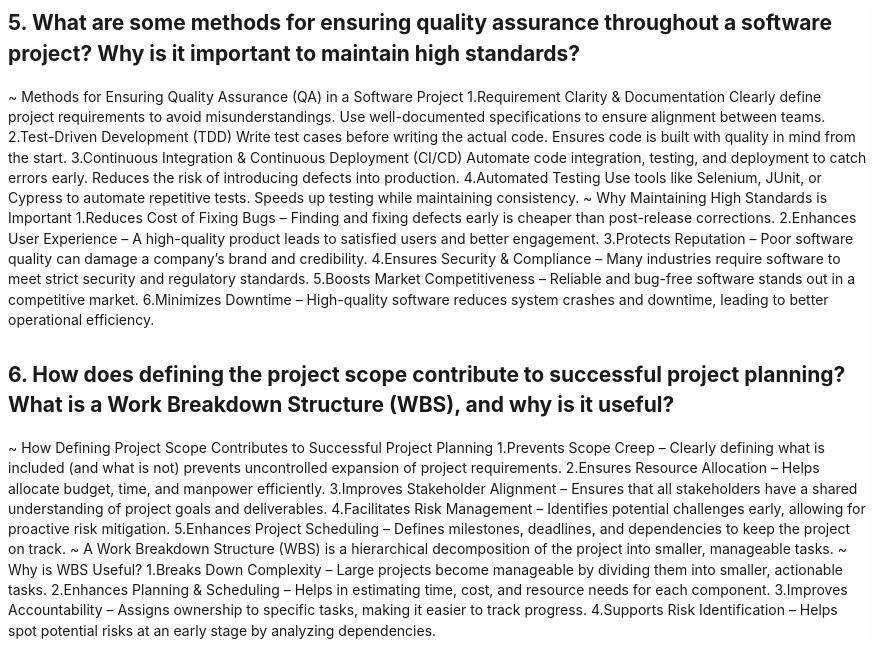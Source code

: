 ## 5. What are some methods for ensuring quality assurance throughout a software project? Why is it important to maintain high standards?
~ Methods for Ensuring Quality Assurance (QA) in a Software Project
1.Requirement Clarity & Documentation
Clearly define project requirements to avoid misunderstandings.
Use well-documented specifications to ensure alignment between teams.
2.Test-Driven Development (TDD)
Write test cases before writing the actual code.
Ensures code is built with quality in mind from the start.
3.Continuous Integration & Continuous Deployment (CI/CD)
Automate code integration, testing, and deployment to catch errors early.
Reduces the risk of introducing defects into production.
4.Automated Testing
Use tools like Selenium, JUnit, or Cypress to automate repetitive tests.
Speeds up testing while maintaining consistency.
~ Why Maintaining High Standards is Important
1.Reduces Cost of Fixing Bugs – Finding and fixing defects early is cheaper than post-release corrections.
2.Enhances User Experience – A high-quality product leads to satisfied users and better engagement.
3.Protects Reputation – Poor software quality can damage a company’s brand and credibility.
4.Ensures Security & Compliance – Many industries require software to meet strict security and regulatory standards.
5.Boosts Market Competitiveness – Reliable and bug-free software stands out in a competitive market.
6.Minimizes Downtime – High-quality software reduces system crashes and downtime, leading to better operational efficiency.

## 6. How does defining the project scope contribute to successful project planning? What is a Work Breakdown Structure (WBS), and why is it useful?
~ How Defining Project Scope Contributes to Successful Project Planning
1.Prevents Scope Creep – Clearly defining what is included (and what is not) prevents uncontrolled expansion of project requirements.
2.Ensures Resource Allocation – Helps allocate budget, time, and manpower efficiently.
3.Improves Stakeholder Alignment – Ensures that all stakeholders have a shared understanding of project goals and deliverables.
4.Facilitates Risk Management – Identifies potential challenges early, allowing for proactive risk mitigation.
5.Enhances Project Scheduling – Defines milestones, deadlines, and dependencies to keep the project on track.
~ A Work Breakdown Structure (WBS) is a hierarchical decomposition of the project into smaller, manageable tasks. 
~ Why is WBS Useful?
1.Breaks Down Complexity – Large projects become manageable by dividing them into smaller, actionable tasks.
2.Enhances Planning & Scheduling – Helps in estimating time, cost, and resource needs for each component.
3.Improves Accountability – Assigns ownership to specific tasks, making it easier to track progress.
4.Supports Risk Identification – Helps spot potential risks at an early stage by analyzing dependencies.
